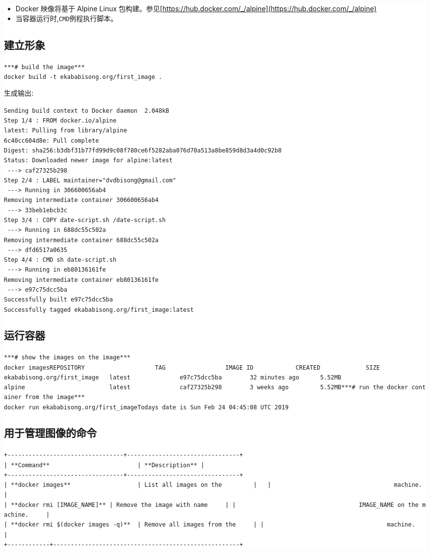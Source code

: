 *   Docker 映像将基于 Alpine Linux 包构建。参见[https://hub.docker.com/_/alpine](https://hub.docker.com/_/alpine)
*   当容器运行时,`CMD`例程执行脚本。

## 建立形象

```
***# build the image***
docker build -t ekababisong.org/first_image .
```

生成输出:

```
Sending build context to Docker daemon  2.048kB
Step 1/4 : FROM docker.io/alpine
latest: Pulling from library/alpine
6c40cc604d8e: Pull complete 
Digest: sha256:b3dbf31b77fd99d9c08f780ce6f5282aba076d70a513a8be859d8d3a4d0c92b8
Status: Downloaded newer image for alpine:latest
 ---> caf27325b298
Step 2/4 : LABEL maintainer="dvdbisong@gmail.com"
 ---> Running in 306600656ab4
Removing intermediate container 306600656ab4
 ---> 33beb1ebcb3c
Step 3/4 : COPY date-script.sh /date-script.sh
 ---> Running in 688dc55c502a
Removing intermediate container 688dc55c502a
 ---> dfd6517a0635
Step 4/4 : CMD sh date-script.sh
 ---> Running in eb80136161fe
Removing intermediate container eb80136161fe
 ---> e97c75dcc5ba
Successfully built e97c75dcc5ba
Successfully tagged ekababisong.org/first_image:latest
```

## 运行容器

```
***# show the images on the image***
docker imagesREPOSITORY                    TAG                 IMAGE ID            CREATED             SIZE
ekababisong.org/first_image   latest              e97c75dcc5ba        32 minutes ago      5.52MB
alpine                        latest              caf27325b298        3 weeks ago         5.52MB***# run the docker container from the image***
docker run ekababisong.org/first_imageTodays date is Sun Feb 24 04:45:08 UTC 2019
```

## 用于管理图像的命令

```
+---------------------------------+--------------------------------+
| **Command**                         | **Description** |
+---------------------------------+--------------------------------+
| **docker images**                   | List all images on the         |   |                                   machine.                       |
| **docker rmi [IMAGE_NAME]** | Remove the image with name     | |                                   IMAGE_NAME on the machine.     |
| **docker rmi $(docker images -q)**  | Remove all images from the     | |                                   machine.                       |
+------------+-----------------------------------------------------+
```
